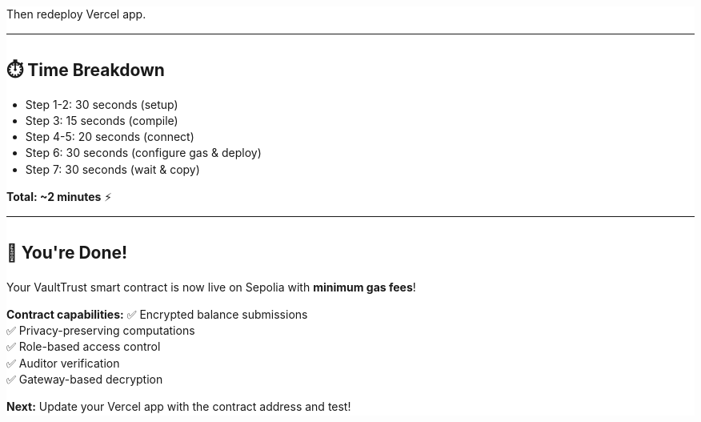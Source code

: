 Then redeploy Vercel app.

---

## ⏱️ Time Breakdown

- Step 1-2: 30 seconds (setup)
- Step 3: 15 seconds (compile)
- Step 4-5: 20 seconds (connect)
- Step 6: 30 seconds (configure gas & deploy)
- Step 7: 30 seconds (wait & copy)

**Total: ~2 minutes** ⚡

---

## 🎉 You're Done!

Your VaultTrust smart contract is now live on Sepolia with **minimum gas fees**!

**Contract capabilities:**
✅ Encrypted balance submissions  
✅ Privacy-preserving computations  
✅ Role-based access control  
✅ Auditor verification  
✅ Gateway-based decryption  

**Next:** Update your Vercel app with the contract address and test!
